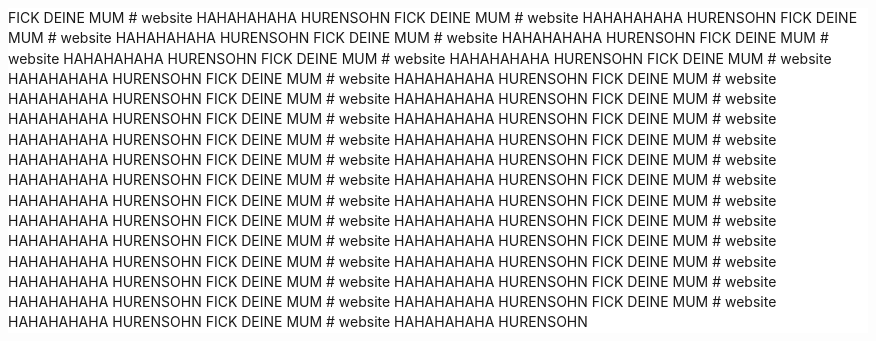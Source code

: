 FICK DEINE MUM # website
HAHAHAHAHA HURENSOHN
FICK DEINE MUM # website
HAHAHAHAHA HURENSOHN
FICK DEINE MUM # website
HAHAHAHAHA HURENSOHN
FICK DEINE MUM # website
HAHAHAHAHA HURENSOHN
FICK DEINE MUM # website
HAHAHAHAHA HURENSOHN
FICK DEINE MUM # website
HAHAHAHAHA HURENSOHN
FICK DEINE MUM # website
HAHAHAHAHA HURENSOHN
FICK DEINE MUM # website
HAHAHAHAHA HURENSOHN
FICK DEINE MUM # website
HAHAHAHAHA HURENSOHN
FICK DEINE MUM # website
HAHAHAHAHA HURENSOHN
FICK DEINE MUM # website
HAHAHAHAHA HURENSOHN
FICK DEINE MUM # website
HAHAHAHAHA HURENSOHN
FICK DEINE MUM # website
HAHAHAHAHA HURENSOHN
FICK DEINE MUM # website
HAHAHAHAHA HURENSOHN
FICK DEINE MUM # website
HAHAHAHAHA HURENSOHN
FICK DEINE MUM # website
HAHAHAHAHA HURENSOHN
FICK DEINE MUM # website
HAHAHAHAHA HURENSOHN
FICK DEINE MUM # website
HAHAHAHAHA HURENSOHN
FICK DEINE MUM # website
HAHAHAHAHA HURENSOHN
FICK DEINE MUM # website
HAHAHAHAHA HURENSOHN
FICK DEINE MUM # website
HAHAHAHAHA HURENSOHN
FICK DEINE MUM # website
HAHAHAHAHA HURENSOHN
FICK DEINE MUM # website
HAHAHAHAHA HURENSOHN
FICK DEINE MUM # website
HAHAHAHAHA HURENSOHN
FICK DEINE MUM # website
HAHAHAHAHA HURENSOHN
FICK DEINE MUM # website
HAHAHAHAHA HURENSOHN
FICK DEINE MUM # website
HAHAHAHAHA HURENSOHN
FICK DEINE MUM # website
HAHAHAHAHA HURENSOHN
FICK DEINE MUM # website
HAHAHAHAHA HURENSOHN
FICK DEINE MUM # website
HAHAHAHAHA HURENSOHN
FICK DEINE MUM # website
HAHAHAHAHA HURENSOHN
FICK DEINE MUM # website
HAHAHAHAHA HURENSOHN